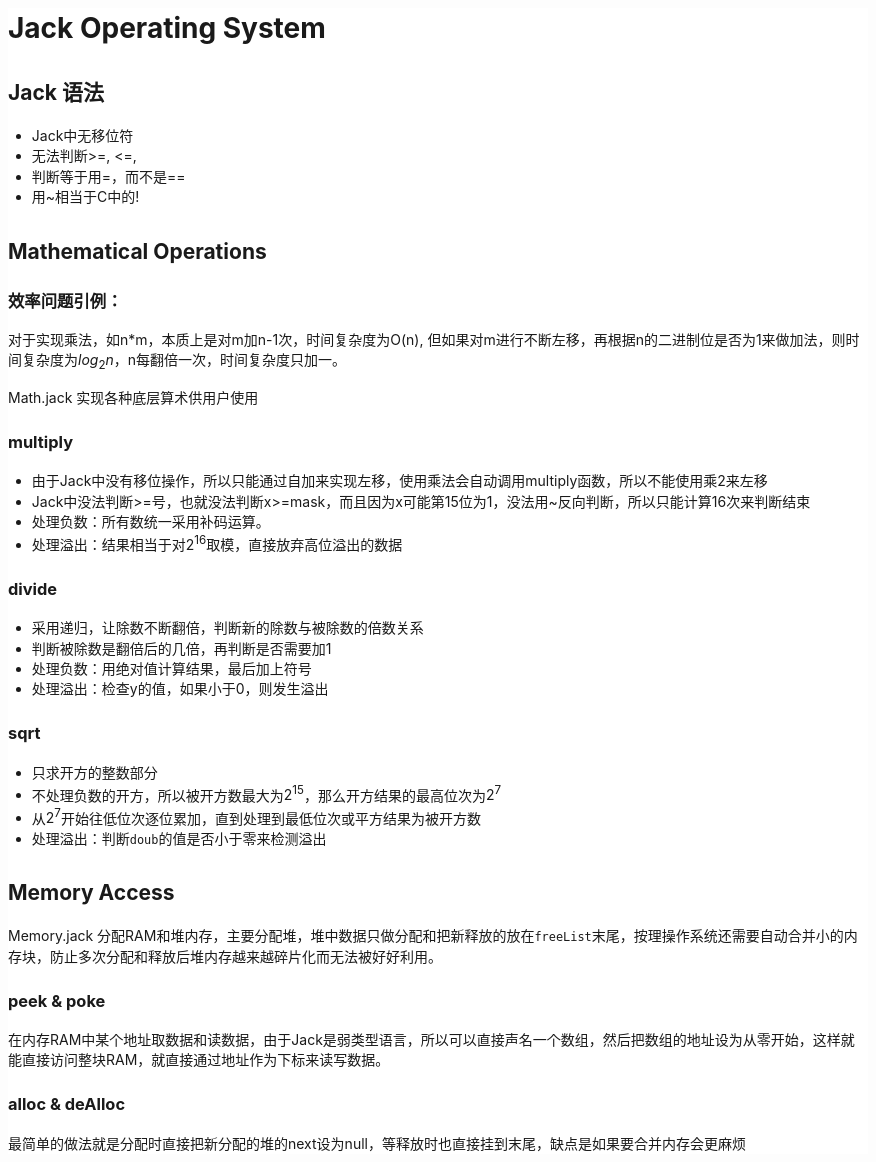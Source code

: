 # Jack Operating System

## Jack 语法

* Jack中无移位符
* 无法判断>=, <=, 
* 判断等于用=，而不是==
* 用~相当于C中的!

## Mathematical Operations

### 效率问题引例：

对于实现乘法，如n*m，本质上是对m加n-1次，时间复杂度为O(n), 但如果对m进行不断左移，再根据n的二进制位是否为1来做加法，则时间复杂度为$log_2n$，n每翻倍一次，时间复杂度只加一。

Math.jack 实现各种底层算术供用户使用

### multiply

* 由于Jack中没有移位操作，所以只能通过自加来实现左移，使用乘法会自动调用multiply函数，所以不能使用乘2来左移
* Jack中没法判断>=号，也就没法判断x>=mask，而且因为x可能第15位为1，没法用~反向判断，所以只能计算16次来判断结束
* 处理负数：所有数统一采用补码运算。
* 处理溢出：结果相当于对$2^{16}$取模，直接放弃高位溢出的数据

### divide

* 采用递归，让除数不断翻倍，判断新的除数与被除数的倍数关系
* 判断被除数是翻倍后的几倍，再判断是否需要加1
* 处理负数：用绝对值计算结果，最后加上符号
* 处理溢出：检查y的值，如果小于0，则发生溢出

### sqrt

* 只求开方的整数部分
* 不处理负数的开方，所以被开方数最大为$2^{15}$，那么开方结果的最高位次为$2^7$
* 从$2^7$开始往低位次逐位累加，直到处理到最低位次或平方结果为被开方数
* 处理溢出：判断`doub`的值是否小于零来检测溢出

## Memory Access

Memory.jack 分配RAM和堆内存，主要分配堆，堆中数据只做分配和把新释放的放在`freeList`末尾，按理操作系统还需要自动合并小的内存块，防止多次分配和释放后堆内存越来越碎片化而无法被好好利用。

### peek & poke

在内存RAM中某个地址取数据和读数据，由于Jack是弱类型语言，所以可以直接声名一个数组，然后把数组的地址设为从零开始，这样就能直接访问整块RAM，就直接通过地址作为下标来读写数据。

### alloc & deAlloc

最简单的做法就是分配时直接把新分配的堆的next设为null，等释放时也直接挂到末尾，缺点是如果要合并内存会更麻烦
